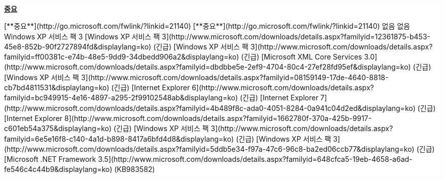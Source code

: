 [**중요**](http://go.microsoft.com/fwlink/?linkid=21140)
</td>
<td style="border:1px solid black;">
[**중요**](http://go.microsoft.com/fwlink/?linkid=21140)
</td>
<td style="border:1px solid black;">
[**중요**](http://go.microsoft.com/fwlink/?linkid=21140)
</td>
<td style="border:1px solid black;">
없음
</td>
<td style="border:1px solid black;">
없음
</td>
</tr>
<tr>
<td style="border:1px solid black;">
Windows XP 서비스 팩 3
</td>
<td style="border:1px solid black;">
[Windows XP 서비스 팩 3](http://www.microsoft.com/downloads/details.aspx?familyid=12361875-b453-45e8-852b-90f2727894fd&displaylang=ko)  
(긴급)
</td>
<td style="border:1px solid black;">
[Windows XP 서비스 팩 3](http://www.microsoft.com/downloads/details.aspx?familyid=ff00381c-e74b-48e5-9dd9-34dbedd906a2&displaylang=ko)  
(긴급)
</td>
<td style="border:1px solid black;">
[Microsoft XML Core Services 3.0](http://www.microsoft.com/downloads/details.aspx?familyid=dbdbbe5e-2ef9-4704-80c4-27ef28fd95ef&displaylang=ko)  
(긴급)
</td>
<td style="border:1px solid black;">
[Windows XP 서비스 팩 3](http://www.microsoft.com/downloads/details.aspx?familyid=08159149-17de-4640-8818-cb7bd4811531&displaylang=ko)  
(긴급)
</td>
<td style="border:1px solid black;">
[Internet Explorer 6](http://www.microsoft.com/downloads/details.aspx?familyid=bc949915-4e16-4897-a295-2f99102548ab&displaylang=ko)  
(긴급)  
[Internet Explorer 7](http://www.microsoft.com/downloads/details.aspx?familyid=4b489f8c-ada0-4051-8284-0a941c04d2ed&displaylang=ko)  
(긴급)  
[Internet Explorer 8](http://www.microsoft.com/downloads/details.aspx?familyid=1662780f-370a-425b-9917-c601eb54a375&displaylang=ko)  
(긴급)
</td>
<td style="border:1px solid black;">
[Windows XP 서비스 팩 3](http://www.microsoft.com/downloads/details.aspx?familyid=6e5e16f8-c140-4a1d-b898-8417a6bfd4d8&displaylang=ko)  
(긴급)
</td>
<td style="border:1px solid black;">
[Windows XP 서비스 팩 3](http://www.microsoft.com/downloads/details.aspx?familyid=5ddb5e34-f97a-47c6-96c8-ba2ed06ccb77&displaylang=ko)  
(긴급)
</td>
<td style="border:1px solid black;">
[Microsoft .NET Framework 3.5](http://www.microsoft.com/downloads/details.aspx?familyid=648cfca5-19eb-4658-a6ad-fe546c4c44b9&displaylang=ko)  
(KB983582)  